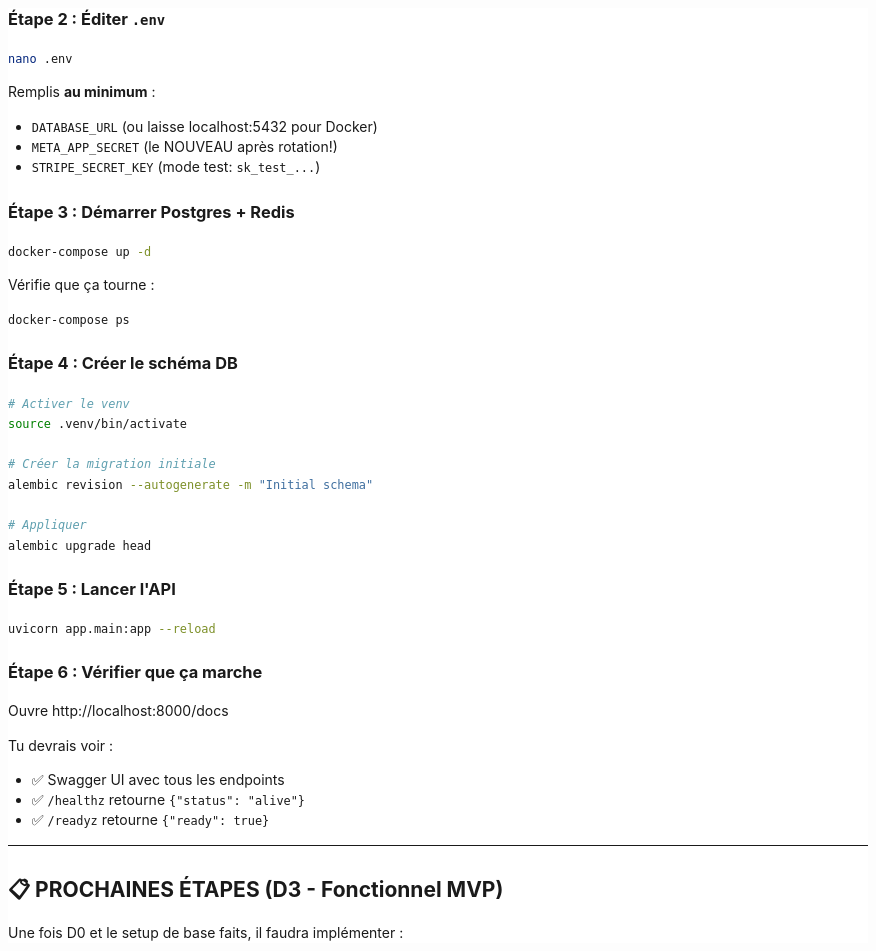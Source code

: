 ### Étape 2 : Éditer `.env`

```bash
nano .env
```

Remplis **au minimum** :
- `DATABASE_URL` (ou laisse localhost:5432 pour Docker)
- `META_APP_SECRET` (le NOUVEAU après rotation!)
- `STRIPE_SECRET_KEY` (mode test: `sk_test_...`)

### Étape 3 : Démarrer Postgres + Redis

```bash
docker-compose up -d
```

Vérifie que ça tourne :
```bash
docker-compose ps
```

### Étape 4 : Créer le schéma DB

```bash
# Activer le venv
source .venv/bin/activate

# Créer la migration initiale
alembic revision --autogenerate -m "Initial schema"

# Appliquer
alembic upgrade head
```

### Étape 5 : Lancer l'API

```bash
uvicorn app.main:app --reload
```

### Étape 6 : Vérifier que ça marche

Ouvre http://localhost:8000/docs

Tu devrais voir :
- ✅ Swagger UI avec tous les endpoints
- ✅ `/healthz` retourne `{"status": "alive"}`
- ✅ `/readyz` retourne `{"ready": true}`

---

## 📋 PROCHAINES ÉTAPES (D3 - Fonctionnel MVP)

Une fois D0 et le setup de base faits, il faudra implémenter :
